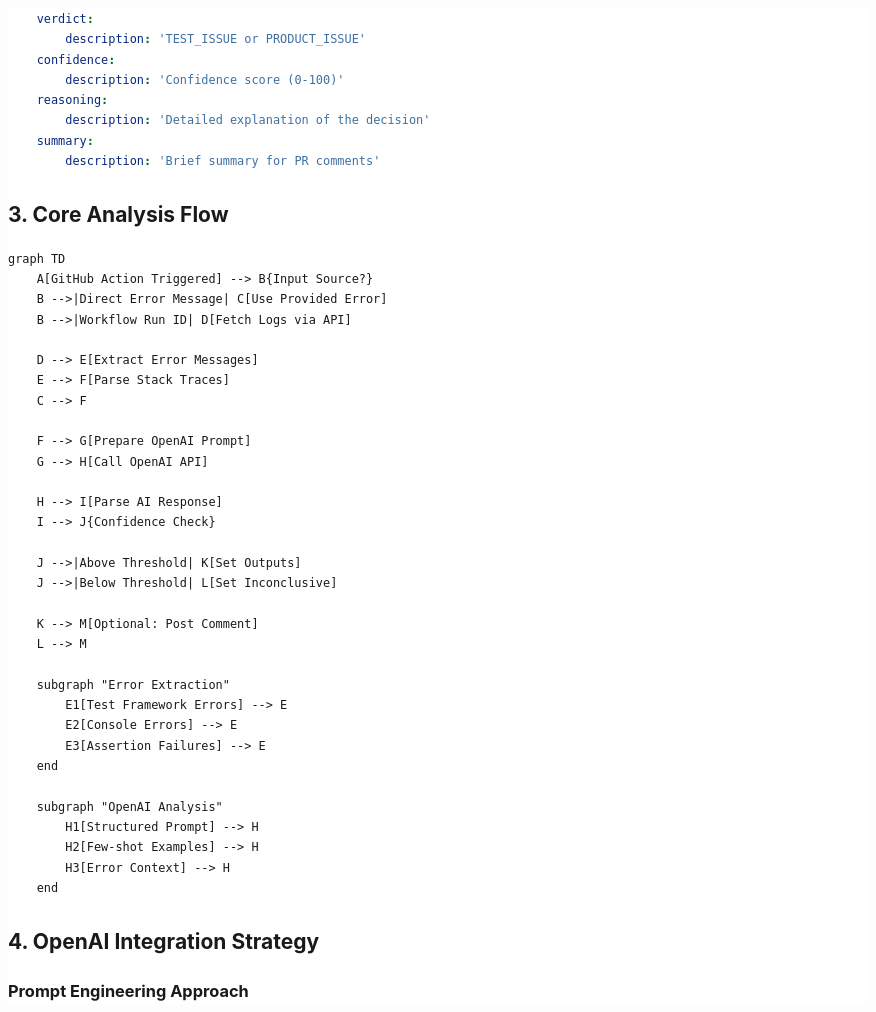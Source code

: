 ```yaml
    verdict:
        description: 'TEST_ISSUE or PRODUCT_ISSUE'
    confidence:
        description: 'Confidence score (0-100)'
    reasoning:
        description: 'Detailed explanation of the decision'
    summary:
        description: 'Brief summary for PR comments'
```

## 3. Core Analysis Flow

```mermaid
graph TD
    A[GitHub Action Triggered] --> B{Input Source?}
    B -->|Direct Error Message| C[Use Provided Error]
    B -->|Workflow Run ID| D[Fetch Logs via API]

    D --> E[Extract Error Messages]
    E --> F[Parse Stack Traces]
    C --> F

    F --> G[Prepare OpenAI Prompt]
    G --> H[Call OpenAI API]

    H --> I[Parse AI Response]
    I --> J{Confidence Check}

    J -->|Above Threshold| K[Set Outputs]
    J -->|Below Threshold| L[Set Inconclusive]

    K --> M[Optional: Post Comment]
    L --> M

    subgraph "Error Extraction"
        E1[Test Framework Errors] --> E
        E2[Console Errors] --> E
        E3[Assertion Failures] --> E
    end

    subgraph "OpenAI Analysis"
        H1[Structured Prompt] --> H
        H2[Few-shot Examples] --> H
        H3[Error Context] --> H
    end
```

## 4. OpenAI Integration Strategy

### Prompt Engineering Approach
